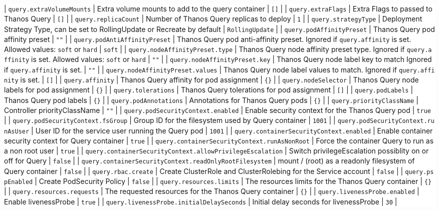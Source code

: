 | `query.extraVolumeMounts`                                 | Extra volume mounts to add to the query container                                                                         | `[]`                     |
| `query.extraFlags`                                        | Extra Flags to passed to Thanos Query                                                                                     | `[]`                     |
| `query.replicaCount`                                      | Number of Thanos Query replicas to deploy                                                                                 | `1`                      |
| `query.strategyType`                                      | Deployment Strategy Type, can be set to RollingUpdate or Recreate by default                                              | `RollingUpdate`          |
| `query.podAffinityPreset`                                 | Thanos Query pod affinity preset                                                                                          | `""`                     |
| `query.podAntiAffinityPreset`                             | Thanos Query pod anti-affinity preset. Ignored if `query.affinity` is set. Allowed values: `soft` or `hard`               | `soft`                   |
| `query.nodeAffinityPreset.type`                           | Thanos Query node affinity preset type. Ignored if `query.affinity` is set. Allowed values: `soft` or `hard`              | `""`                     |
| `query.nodeAffinityPreset.key`                            | Thanos Query node label key to match Ignored if `query.affinity` is set.                                                  | `""`                     |
| `query.nodeAffinityPreset.values`                         | Thanos Query node label values to match. Ignored if `query.affinity` is set.                                              | `[]`                     |
| `query.affinity`                                          | Thanos Query affinity for pod assignment                                                                                  | `{}`                     |
| `query.nodeSelector`                                      | Thanos Query node labels for pod assignment                                                                               | `{}`                     |
| `query.tolerations`                                       | Thanos Query tolerations for pod assignment                                                                               | `[]`                     |
| `query.podLabels`                                         | Thanos Query pod labels                                                                                                   | `{}`                     |
| `query.podAnnotations`                                    | Annotations for Thanos Query pods                                                                                         | `{}`                     |
| `query.priorityClassName`                                 | Controller priorityClassName                                                                                              | `""`                     |
| `query.podSecurityContext.enabled`                        | Enable security context for the Thanos Query pod                                                                          | `true`                   |
| `query.podSecurityContext.fsGroup`                        | Group ID for the filesystem used by Query container                                                                       | `1001`                   |
| `query.podSecurityContext.runAsUser`                      | User ID for the service user running the Query pod                                                                        | `1001`                   |
| `query.containerSecurityContext.enabled`                  | Enable container security context for Query container                                                                     | `true`                   |
| `query.containerSecurityContext.runAsNonRoot`             | Force the container Query to run as a non root user                                                                       | `true`                   |
| `query.containerSecurityContext.allowPrivilegeEscalation` | Switch privilegeEscalation possiblity on or off for Query                                                                 | `false`                  |
| `query.containerSecurityContext.readOnlyRootFilesystem`   | mount / (root) as a readonly filesystem of Query container                                                                | `false`                  |
| `query.rbac.create`                                       | Create ClusterRole and ClusterRolebing for the Service account                                                            | `false`                  |
| `query.pspEnabled`                                        | Create PodSecurity Policy                                                                                                 | `false`                  |
| `query.resources.limits`                                  | The resources limits for the Thanos Query container                                                                       | `{}`                     |
| `query.resources.requests`                                | The requested resources for the Thanos Query container                                                                    | `{}`                     |
| `query.livenessProbe.enabled`                             | Enable livenessProbe                                                                                                      | `true`                   |
| `query.livenessProbe.initialDelaySeconds`                 | Initial delay seconds for livenessProbe                                                                                   | `30`                     |